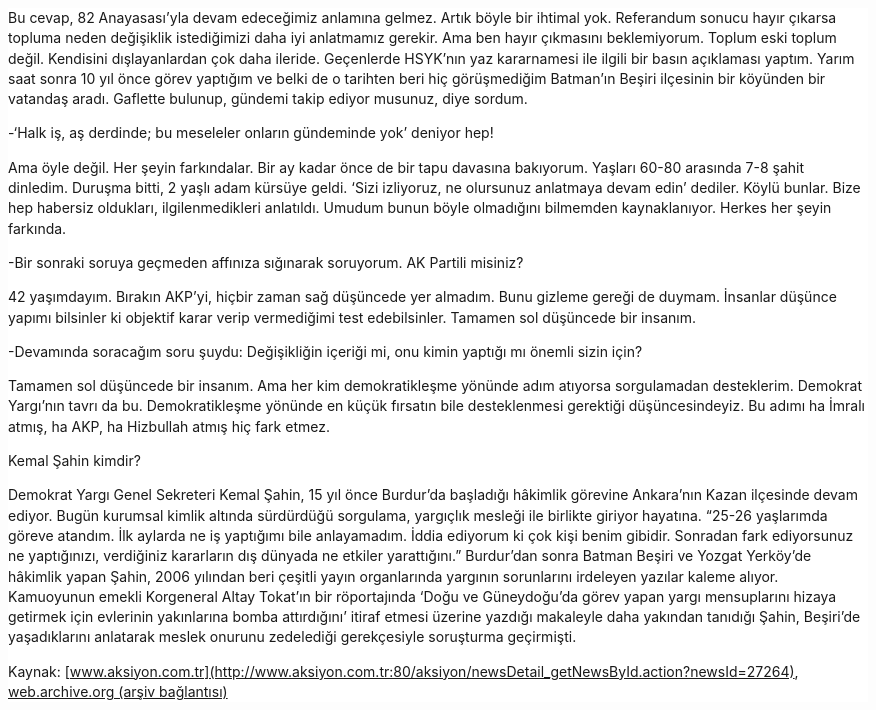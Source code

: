    Bu cevap, 82 Anayasası’yla devam edeceğimiz anlamına gelmez. Artık böyle bir ihtimal yok. Referandum sonucu hayır çıkarsa topluma neden değişiklik istediğimizi daha iyi anlatmamız gerekir. Ama ben hayır çıkmasını beklemiyorum. Toplum eski toplum değil. Kendisini dışlayanlardan çok daha ileride. Geçenlerde HSYK’nın yaz kararnamesi ile ilgili bir basın açıklaması yaptım. Yarım saat sonra 10 yıl önce görev yaptığım ve belki de o tarihten beri hiç görüşmediğim Batman’ın Beşiri ilçesinin bir köyünden bir vatandaş aradı. Gaflette bulunup, gündemi takip ediyor musunuz, diye sordum.
  </p>
  <p class="MsoNormal">
   -‘Halk iş, aş derdinde; bu meseleler onların gündeminde yok’ deniyor hep!
  </p>
  <p class="MsoNormal">
   Ama öyle değil. Her şeyin farkındalar. Bir ay kadar önce de bir tapu davasına bakıyorum. Yaşları 60-80 arasında 7-8 şahit dinledim. Duruşma bitti, 2 yaşlı adam kürsüye geldi. ‘Sizi izliyoruz, ne olursunuz anlatmaya devam edin’ dediler. Köylü bunlar. Bize hep habersiz oldukları, ilgilenmedikleri anlatıldı. Umudum bunun böyle olmadığını bilmemden kaynaklanıyor. Herkes her şeyin farkında.
  </p>
  <p class="MsoNormal">
   -Bir sonraki soruya geçmeden affınıza sığınarak soruyorum. AK Partili misiniz?
  </p>
  <p class="MsoNormal">
   42 yaşımdayım. Bırakın AKP’yi, hiçbir zaman sağ düşüncede yer almadım. Bunu gizleme gereği de duymam. İnsanlar düşünce yapımı bilsinler ki objektif karar verip vermediğimi test edebilsinler. Tamamen sol düşüncede bir insanım.
  </p>
  <p class="MsoNormal">
   -Devamında soracağım soru şuydu: Değişikliğin içeriği mi, onu kimin yaptığı mı önemli sizin için?
  </p>
  <p class="MsoNormal">
   Tamamen sol düşüncede bir insanım. Ama her kim demokratikleşme yönünde adım atıyorsa sorgulamadan desteklerim. Demokrat Yargı’nın tavrı da bu. Demokratikleşme yönünde en küçük fırsatın bile desteklenmesi gerektiği düşüncesindeyiz. Bu adımı ha İmralı atmış, ha AKP, ha Hizbullah atmış hiç fark etmez.
  </p>
  <p class="MsoNormal">
  </p>
  <p class="MsoNormal">
   Kemal Şahin kimdir?
  </p>
  <p class="MsoNormal">
  </p>
  <p class="MsoNormal">
   Demokrat Yargı Genel Sekreteri Kemal Şahin, 15 yıl önce Burdur’da başladığı hâkimlik görevine Ankara’nın Kazan ilçesinde devam ediyor. Bugün kurumsal kimlik altında sürdürdüğü sorgulama, yargıçlık mesleği ile birlikte giriyor hayatına. “25-26 yaşlarımda göreve atandım. İlk aylarda ne iş yaptığımı bile anlayamadım. İddia ediyorum ki çok kişi benim gibidir. Sonradan fark ediyorsunuz ne yaptığınızı, verdiğiniz kararların dış dünyada ne etkiler yarattığını.” Burdur’dan sonra Batman Beşiri ve Yozgat Yerköy’de hâkimlik yapan Şahin, 2006 yılından beri çeşitli yayın organlarında yargının sorunlarını irdeleyen yazılar kaleme alıyor. Kamuoyunun emekli Korgeneral Altay Tokat’ın bir röportajında ‘Doğu ve Güneydoğu’da görev yapan yargı mensuplarını hizaya getirmek için evlerinin yakınlarına bomba attırdığını’ itiraf etmesi üzerine yazdığı makaleyle daha yakından tanıdığı Şahin, Beşiri’de yaşadıklarını anlatarak meslek onurunu zedelediği gerekçesiyle soruşturma geçirmişti.
  </p>
 </p>
</font>

Kaynak: [www.aksiyon.com.tr](http://www.aksiyon.com.tr:80/aksiyon/newsDetail_getNewsById.action?newsId=27264), [web.archive.org (arşiv bağlantısı)](http://web.archive.org/web/20100806013700/http://www.aksiyon.com.tr:80/aksiyon/newsDetail_getNewsById.action?newsId=27264)
